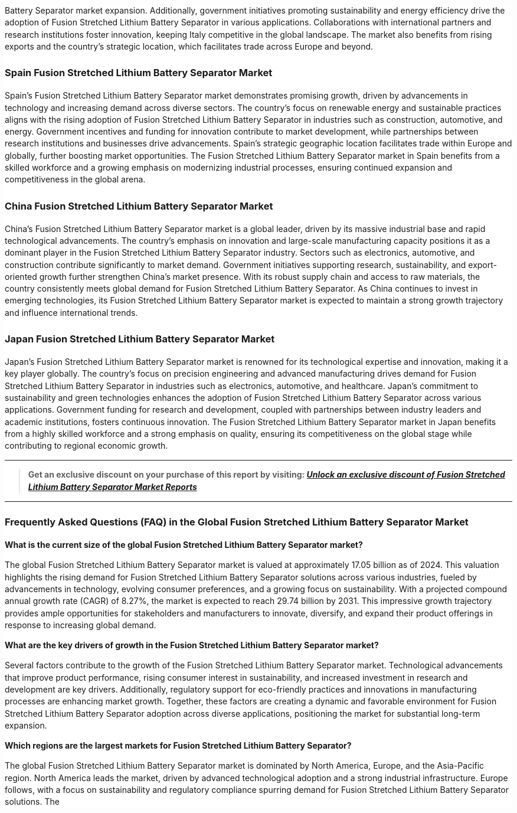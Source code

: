 Battery Separator market expansion. Additionally, government initiatives promoting sustainability and energy efficiency drive the adoption of Fusion Stretched Lithium Battery Separator in various applications. Collaborations with international partners and research institutions foster innovation, keeping Italy competitive in the global landscape. The market also benefits from rising exports and the country&rsquo;s strategic location, which facilitates trade across Europe and beyond.</p><h3>Spain Fusion Stretched Lithium Battery Separator Market</h3><p>Spain&rsquo;s Fusion Stretched Lithium Battery Separator market demonstrates promising growth, driven by advancements in technology and increasing demand across diverse sectors. The country&rsquo;s focus on renewable energy and sustainable practices aligns with the rising adoption of Fusion Stretched Lithium Battery Separator in industries such as construction, automotive, and energy. Government incentives and funding for innovation contribute to market development, while partnerships between research institutions and businesses drive advancements. Spain&rsquo;s strategic geographic location facilitates trade within Europe and globally, further boosting market opportunities. The Fusion Stretched Lithium Battery Separator market in Spain benefits from a skilled workforce and a growing emphasis on modernizing industrial processes, ensuring continued expansion and competitiveness in the global arena.</p><h3>China Fusion Stretched Lithium Battery Separator Market</h3><p>China&rsquo;s Fusion Stretched Lithium Battery Separator market is a global leader, driven by its massive industrial base and rapid technological advancements. The country&rsquo;s emphasis on innovation and large-scale manufacturing capacity positions it as a dominant player in the Fusion Stretched Lithium Battery Separator industry. Sectors such as electronics, automotive, and construction contribute significantly to market demand. Government initiatives supporting research, sustainability, and export-oriented growth further strengthen China&rsquo;s market presence. With its robust supply chain and access to raw materials, the country consistently meets global demand for Fusion Stretched Lithium Battery Separator. As China continues to invest in emerging technologies, its Fusion Stretched Lithium Battery Separator market is expected to maintain a strong growth trajectory and influence international trends.</p><h3>Japan Fusion Stretched Lithium Battery Separator Market</h3><p>Japan&rsquo;s Fusion Stretched Lithium Battery Separator market is renowned for its technological expertise and innovation, making it a key player globally. The country&rsquo;s focus on precision engineering and advanced manufacturing drives demand for Fusion Stretched Lithium Battery Separator in industries such as electronics, automotive, and healthcare. Japan&rsquo;s commitment to sustainability and green technologies enhances the adoption of Fusion Stretched Lithium Battery Separator across various applications. Government funding for research and development, coupled with partnerships between industry leaders and academic institutions, fosters continuous innovation. The Fusion Stretched Lithium Battery Separator market in Japan benefits from a highly skilled workforce and a strong emphasis on quality, ensuring its competitiveness on the global stage while contributing to regional economic growth.</p><hr /><blockquote><p><strong>Get an exclusive discount on your purchase of this report by visiting: <em><a href="://marketresearchpulse.com/ask-for-discount/94013?utm_source=Github&amp;utm_medium=0111">Unlock an exclusive discount of Fusion Stretched Lithium Battery Separator Market Reports</a></em>&nbsp;</strong></p></blockquote><hr /><h3>Frequently Asked Questions (FAQ) in the Global Fusion Stretched Lithium Battery Separator Market</h3><p><strong>What is the current size of the global Fusion Stretched Lithium Battery Separator market?</strong></p><p>The global Fusion Stretched Lithium Battery Separator market is valued at approximately 17.05 billion as of 2024. This valuation highlights the rising demand for Fusion Stretched Lithium Battery Separator solutions across various industries, fueled by advancements in technology, evolving consumer preferences, and a growing focus on sustainability. With a projected compound annual growth rate (CAGR) of 8.27%, the market is expected to reach 29.74 billion by 2031. This impressive growth trajectory provides ample opportunities for stakeholders and manufacturers to innovate, diversify, and expand their product offerings in response to increasing global demand.</p><p><strong>What are the key drivers of growth in the Fusion Stretched Lithium Battery Separator market?</strong></p><p>Several factors contribute to the growth of the Fusion Stretched Lithium Battery Separator market. Technological advancements that improve product performance, rising consumer interest in sustainability, and increased investment in research and development are key drivers. Additionally, regulatory support for eco-friendly practices and innovations in manufacturing processes are enhancing market growth. Together, these factors are creating a dynamic and favorable environment for Fusion Stretched Lithium Battery Separator adoption across diverse applications, positioning the market for substantial long-term expansion.</p><p><strong>Which regions are the largest markets for Fusion Stretched Lithium Battery Separator?</strong></p><p>The global Fusion Stretched Lithium Battery Separator market is dominated by North America, Europe, and the Asia-Pacific region. North America leads the market, driven by advanced technological adoption and a strong industrial infrastructure. Europe follows, with a focus on sustainability and regulatory compliance spurring demand for Fusion Stretched Lithium Battery Separator solutions. The
